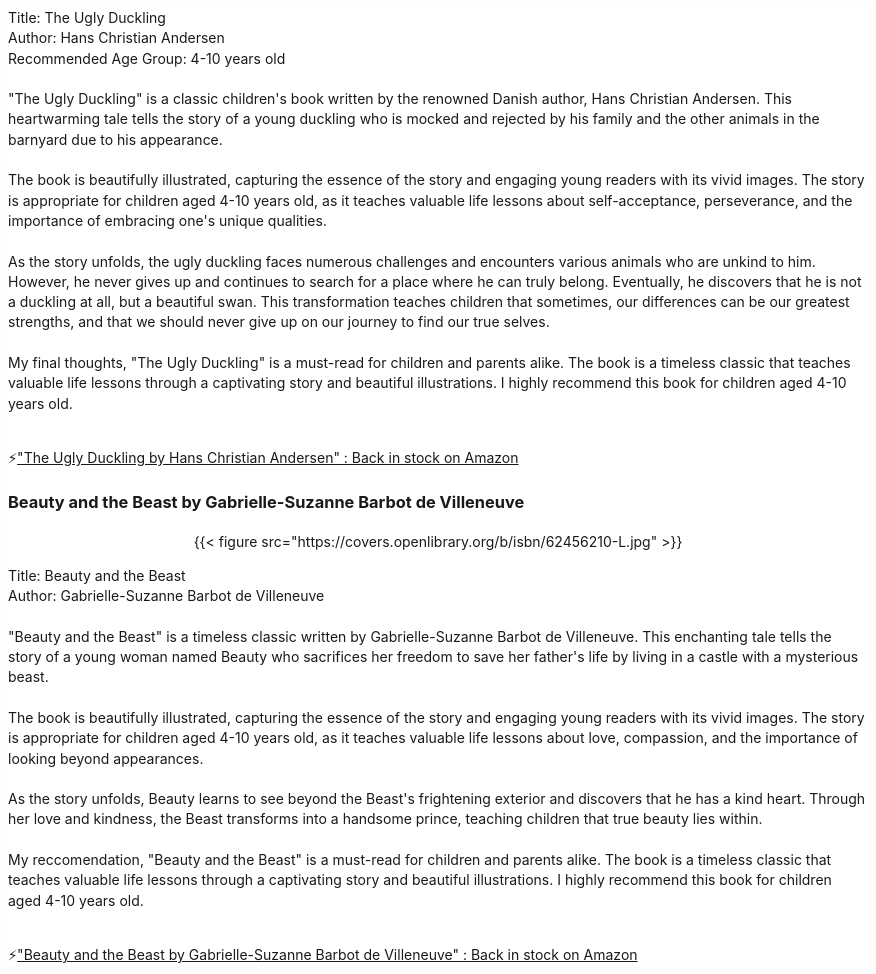 Title: The Ugly Duckling</br>
Author: Hans Christian Andersen</br>
Recommended Age Group: 4-10 years old</br></br>
"The Ugly Duckling" is a classic children's book written by the renowned Danish author, Hans Christian Andersen. This heartwarming tale tells the story of a young duckling who is mocked and rejected by his family and the other animals in the barnyard due to his appearance.</br></br>
The book is beautifully illustrated, capturing the essence of the story and engaging young readers with its vivid images. The story is appropriate for children aged 4-10 years old, as it teaches valuable life lessons about self-acceptance, perseverance, and the importance of embracing one's unique qualities.</br></br>
As the story unfolds, the ugly duckling faces numerous challenges and encounters various animals who are unkind to him. However, he never gives up and continues to search for a place where he can truly belong. Eventually, he discovers that he is not a duckling at all, but a beautiful swan. This transformation teaches children that sometimes, our differences can be our greatest strengths, and that we should never give up on our journey to find our true selves.</br></br>
My final thoughts, "The Ugly Duckling" is a must-read for children and parents alike. The book is a timeless classic that teaches valuable life lessons through a captivating story and beautiful illustrations. I highly recommend this book for children aged 4-10 years old.</br></br>

<p>⚡<a id="aflink" href="https://www.amazon.com/gp/search?ie=UTF8&tag=klayu00-20&linkCode=ur2&linkId=6639bed89a8ad8dd2705e40644eb43d3&camp=1789&creative=9325&index=books&keywords=The Ugly Duckling by Hans Christian Andersen" class="one" target="_blank" title='"The Ugly Duckling by Hans Christian Andersen" : Back in stock on Amazon'>"The Ugly Duckling by Hans Christian Andersen" : Back in stock on Amazon</a></p>

### Beauty and the Beast by Gabrielle-Suzanne Barbot de Villeneuve
<center>
{{< figure src="https://covers.openlibrary.org/b/isbn/62456210-L.jpg" >}}
</center>

Title: Beauty and the Beast</br>
Author: Gabrielle-Suzanne Barbot de Villeneuve</br></br>
"Beauty and the Beast" is a timeless classic written by Gabrielle-Suzanne Barbot de Villeneuve. This enchanting tale tells the story of a young woman named Beauty who sacrifices her freedom to save her father's life by living in a castle with a mysterious beast.</br></br>
The book is beautifully illustrated, capturing the essence of the story and engaging young readers with its vivid images. The story is appropriate for children aged 4-10 years old, as it teaches valuable life lessons about love, compassion, and the importance of looking beyond appearances.</br></br>
As the story unfolds, Beauty learns to see beyond the Beast's frightening exterior and discovers that he has a kind heart. Through her love and kindness, the Beast transforms into a handsome prince, teaching children that true beauty lies within.</br></br>
My reccomendation, "Beauty and the Beast" is a must-read for children and parents alike. The book is a timeless classic that teaches valuable life lessons through a captivating story and beautiful illustrations. I highly recommend this book for children aged 4-10 years old.</br></br>

<p>⚡<a id="aflink" href="https://www.amazon.com/gp/search?ie=UTF8&tag=klayu00-20&linkCode=ur2&linkId=6639bed89a8ad8dd2705e40644eb43d3&camp=1789&creative=9325&index=books&keywords=Beauty and the Beast by Gabrielle-Suzanne Barbot de Villeneuve" class="one" target="_blank" title='"Beauty and the Beast by Gabrielle-Suzanne Barbot de Villeneuve" : Back in stock on Amazon'>"Beauty and the Beast by Gabrielle-Suzanne Barbot de Villeneuve" : Back in stock on Amazon</a></p>
